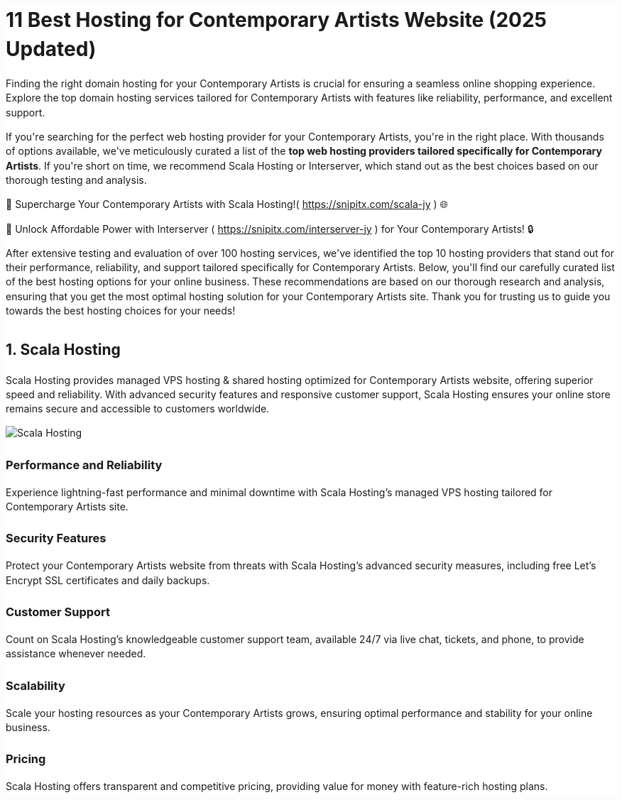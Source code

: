 # 11 Best Hosting for Contemporary Artists Website (2025 Updated)

Finding the right domain hosting for your Contemporary Artists is crucial for ensuring a seamless online shopping experience. Explore the top domain hosting services tailored for Contemporary Artists with features like reliability, performance, and excellent support.

If you're searching for the perfect web hosting provider for your Contemporary Artists, you're in the right place. With thousands of options available, we've meticulously curated a list of the **top web hosting providers tailored specifically for Contemporary Artists**. If you're short on time, we recommend Scala Hosting or Interserver, which stand out as the best choices based on our thorough testing and analysis.

🚀 Supercharge Your Contemporary Artists with Scala Hosting!( https://snipitx.com/scala-jy ) 🌐 

💸 Unlock Affordable Power with Interserver ( https://snipitx.com/interserver-jy ) for Your Contemporary Artists! 🔒

After extensive testing and evaluation of over 100 hosting services, we've identified the top 10 hosting providers that stand out for their performance, reliability, and support tailored specifically for Contemporary Artists. Below, you'll find our carefully curated list of the best hosting options for your online business. These recommendations are based on our thorough research and analysis, ensuring that you get the most optimal hosting solution for your Contemporary Artists site. Thank you for trusting us to guide you towards the best hosting choices for your needs!

## 1. Scala Hosting

Scala Hosting provides managed VPS hosting & shared hosting optimized for Contemporary Artists website, offering superior speed and reliability. With advanced security features and responsive customer support, Scala Hosting ensures your online store remains secure and accessible to customers worldwide.

![Scala Hosting](https://i.imgur.com/uJ5JIK3.png "Scala Web Hosting")

### Performance and Reliability
Experience lightning-fast performance and minimal downtime with Scala Hosting’s managed VPS hosting tailored for Contemporary Artists site.

### Security Features
Protect your Contemporary Artists website from threats with Scala Hosting’s advanced security measures, including free Let’s Encrypt SSL certificates and daily backups.

### Customer Support
Count on Scala Hosting’s knowledgeable customer support team, available 24/7 via live chat, tickets, and phone, to provide assistance whenever needed.

### Scalability
Scale your hosting resources as your Contemporary Artists grows, ensuring optimal performance and stability for your online business.

### Pricing
Scala Hosting offers transparent and competitive pricing, providing value for money with feature-rich hosting plans.
